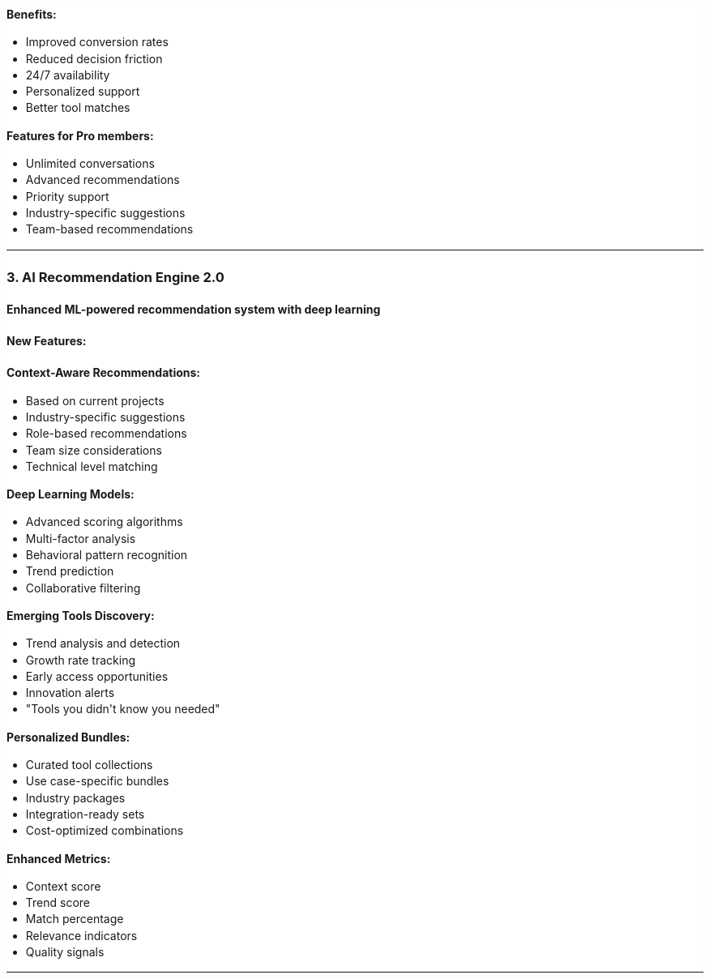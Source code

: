 **Benefits:**
- Improved conversion rates
- Reduced decision friction
- 24/7 availability
- Personalized support
- Better tool matches

**Features for Pro members:**
- Unlimited conversations
- Advanced recommendations
- Priority support
- Industry-specific suggestions
- Team-based recommendations

---

### 3. AI Recommendation Engine 2.0

**Enhanced ML-powered recommendation system with deep learning**

#### New Features:

**Context-Aware Recommendations:**
- Based on current projects
- Industry-specific suggestions
- Role-based recommendations
- Team size considerations
- Technical level matching

**Deep Learning Models:**
- Advanced scoring algorithms
- Multi-factor analysis
- Behavioral pattern recognition
- Trend prediction
- Collaborative filtering

**Emerging Tools Discovery:**
- Trend analysis and detection
- Growth rate tracking
- Early access opportunities
- Innovation alerts
- "Tools you didn't know you needed"

**Personalized Bundles:**
- Curated tool collections
- Use case-specific bundles
- Industry packages
- Integration-ready sets
- Cost-optimized combinations

**Enhanced Metrics:**
- Context score
- Trend score
- Match percentage
- Relevance indicators
- Quality signals

---